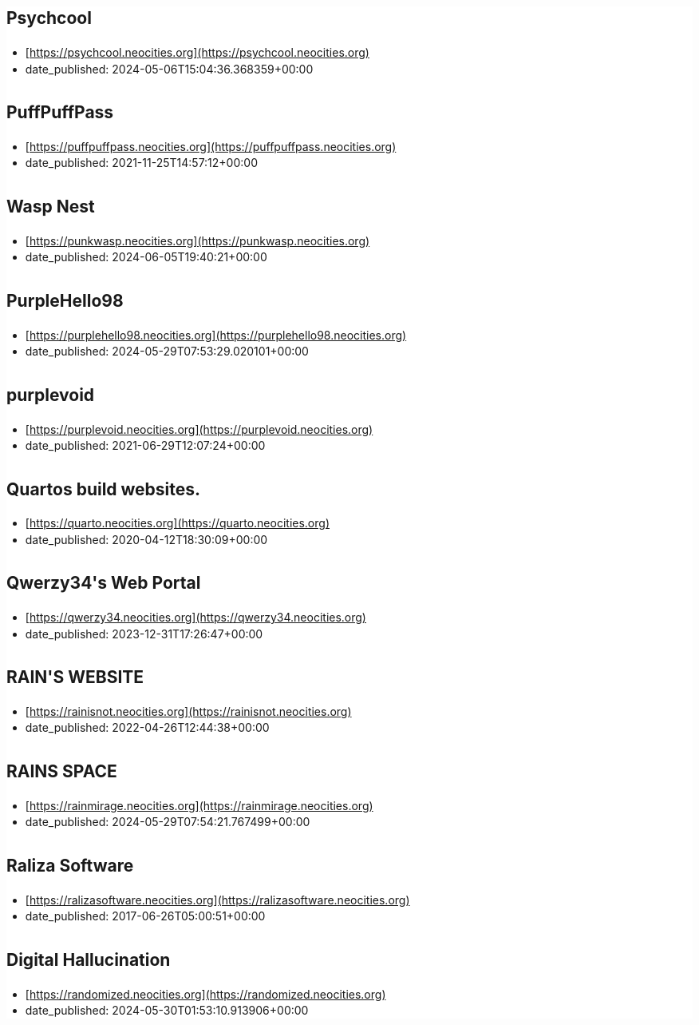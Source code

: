  ## Psychcool
 - [https://psychcool.neocities.org](https://psychcool.neocities.org)
 - date_published: 2024-05-06T15:04:36.368359+00:00

 ## PuffPuffPass
 - [https://puffpuffpass.neocities.org](https://puffpuffpass.neocities.org)
 - date_published: 2021-11-25T14:57:12+00:00

 ## Wasp Nest
 - [https://punkwasp.neocities.org](https://punkwasp.neocities.org)
 - date_published: 2024-06-05T19:40:21+00:00

 ## PurpleHello98
 - [https://purplehello98.neocities.org](https://purplehello98.neocities.org)
 - date_published: 2024-05-29T07:53:29.020101+00:00

 ## purplevoid
 - [https://purplevoid.neocities.org](https://purplevoid.neocities.org)
 - date_published: 2021-06-29T12:07:24+00:00

 ## Quartos build websites.
 - [https://quarto.neocities.org](https://quarto.neocities.org)
 - date_published: 2020-04-12T18:30:09+00:00

 ## Qwerzy34's Web Portal
 - [https://qwerzy34.neocities.org](https://qwerzy34.neocities.org)
 - date_published: 2023-12-31T17:26:47+00:00

 ## RAIN'S WEBSITE
 - [https://rainisnot.neocities.org](https://rainisnot.neocities.org)
 - date_published: 2022-04-26T12:44:38+00:00

 ## RAINS SPACE
 - [https://rainmirage.neocities.org](https://rainmirage.neocities.org)
 - date_published: 2024-05-29T07:54:21.767499+00:00

 ## Raliza Software
 - [https://ralizasoftware.neocities.org](https://ralizasoftware.neocities.org)
 - date_published: 2017-06-26T05:00:51+00:00

 ## Digital Hallucination
 - [https://randomized.neocities.org](https://randomized.neocities.org)
 - date_published: 2024-05-30T01:53:10.913906+00:00
